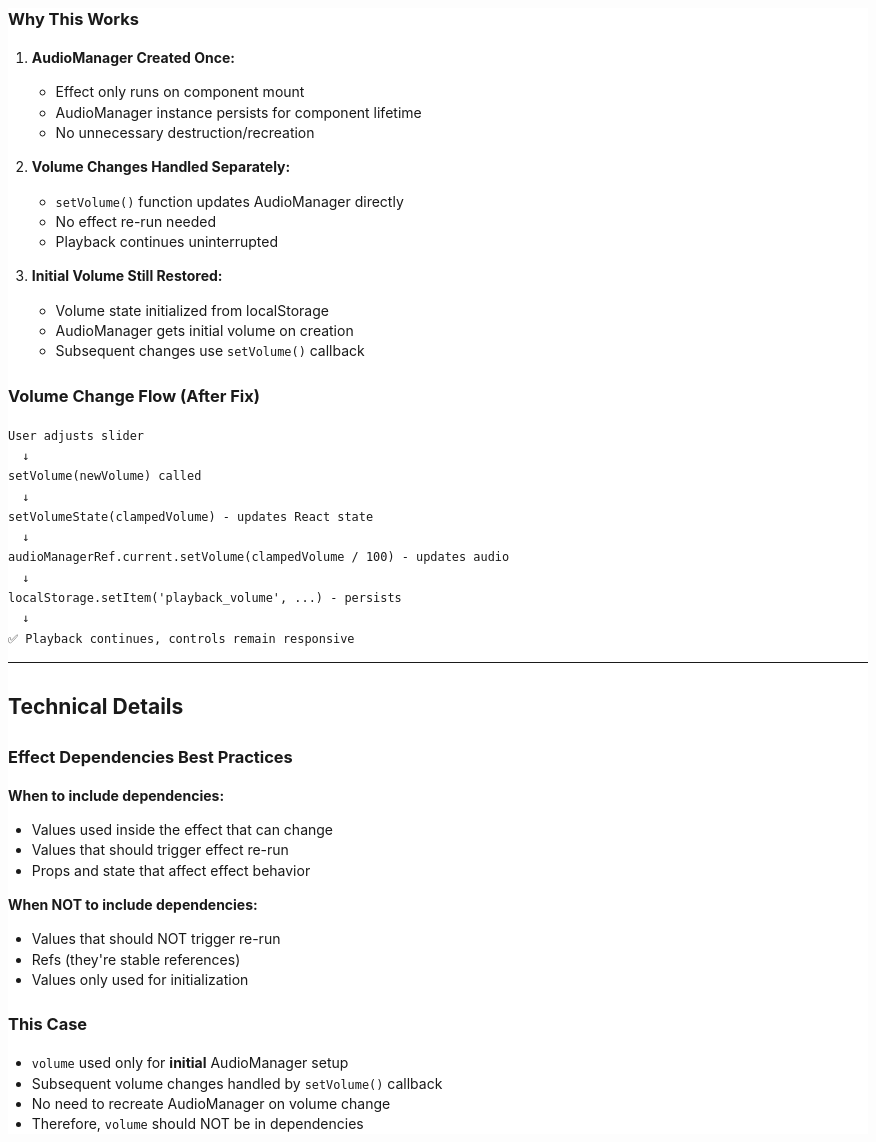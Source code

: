 ### Why This Works

1. **AudioManager Created Once:**
   - Effect only runs on component mount
   - AudioManager instance persists for component lifetime
   - No unnecessary destruction/recreation

2. **Volume Changes Handled Separately:**
   - `setVolume()` function updates AudioManager directly
   - No effect re-run needed
   - Playback continues uninterrupted

3. **Initial Volume Still Restored:**
   - Volume state initialized from localStorage
   - AudioManager gets initial volume on creation
   - Subsequent changes use `setVolume()` callback

### Volume Change Flow (After Fix)

```
User adjusts slider
  ↓
setVolume(newVolume) called
  ↓
setVolumeState(clampedVolume) - updates React state
  ↓
audioManagerRef.current.setVolume(clampedVolume / 100) - updates audio
  ↓
localStorage.setItem('playback_volume', ...) - persists
  ↓
✅ Playback continues, controls remain responsive
```

---

## Technical Details

### Effect Dependencies Best Practices

**When to include dependencies:**
- Values used inside the effect that can change
- Values that should trigger effect re-run
- Props and state that affect effect behavior

**When NOT to include dependencies:**
- Values that should NOT trigger re-run
- Refs (they're stable references)
- Values only used for initialization

### This Case

- `volume` used only for **initial** AudioManager setup
- Subsequent volume changes handled by `setVolume()` callback
- No need to recreate AudioManager on volume change
- Therefore, `volume` should NOT be in dependencies
